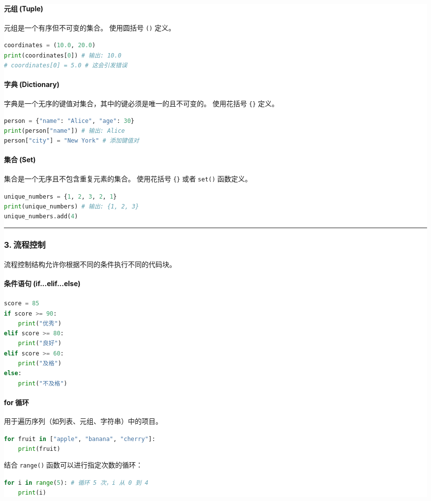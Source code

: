 #### **元组 (Tuple)**

元组是一个有序但不可变的集合。 使用圆括号 `()` 定义。
```python
coordinates = (10.0, 20.0)
print(coordinates[0]) # 输出: 10.0
# coordinates[0] = 5.0 # 这会引发错误
```

#### **字典 (Dictionary)**

字典是一个无序的键值对集合，其中的键必须是唯一的且不可变的。 使用花括号 `{}` 定义。
```python
person = {"name": "Alice", "age": 30}
print(person["name"]) # 输出: Alice
person["city"] = "New York" # 添加键值对
```

#### **集合 (Set)**

集合是一个无序且不包含重复元素的集合。 使用花括号 `{}` 或者 `set()` 函数定义。
```python
unique_numbers = {1, 2, 3, 2, 1}
print(unique_numbers) # 输出: {1, 2, 3}
unique_numbers.add(4)
```

---

### **3. 流程控制**

流程控制结构允许你根据不同的条件执行不同的代码块。

#### **条件语句 (if...elif...else)**

```python
score = 85
if score >= 90:
    print("优秀")
elif score >= 80:
    print("良好")
elif score >= 60:
    print("及格")
else:
    print("不及格")
```

#### **for 循环**

用于遍历序列（如列表、元组、字符串）中的项目。
```python
for fruit in ["apple", "banana", "cherry"]:
    print(fruit)
```
结合 `range()` 函数可以进行指定次数的循环：
```python
for i in range(5): # 循环 5 次，i 从 0 到 4
    print(i)
```
